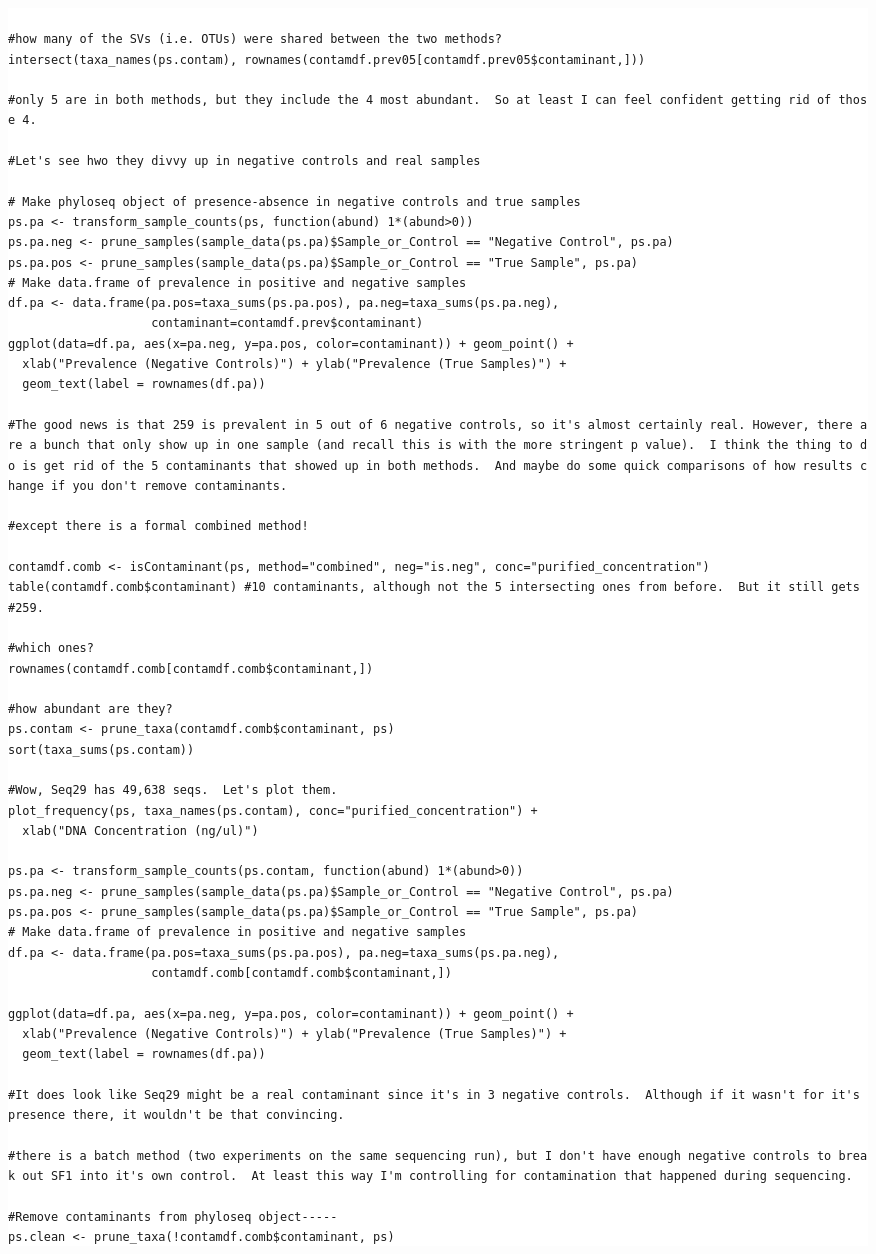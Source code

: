 ```

#how many of the SVs (i.e. OTUs) were shared between the two methods?
intersect(taxa_names(ps.contam), rownames(contamdf.prev05[contamdf.prev05$contaminant,])) 

#only 5 are in both methods, but they include the 4 most abundant.  So at least I can feel confident getting rid of those 4.

#Let's see hwo they divvy up in negative controls and real samples

# Make phyloseq object of presence-absence in negative controls and true samples
ps.pa <- transform_sample_counts(ps, function(abund) 1*(abund>0))
ps.pa.neg <- prune_samples(sample_data(ps.pa)$Sample_or_Control == "Negative Control", ps.pa)
ps.pa.pos <- prune_samples(sample_data(ps.pa)$Sample_or_Control == "True Sample", ps.pa)
# Make data.frame of prevalence in positive and negative samples
df.pa <- data.frame(pa.pos=taxa_sums(ps.pa.pos), pa.neg=taxa_sums(ps.pa.neg),
                    contaminant=contamdf.prev$contaminant)
ggplot(data=df.pa, aes(x=pa.neg, y=pa.pos, color=contaminant)) + geom_point() +
  xlab("Prevalence (Negative Controls)") + ylab("Prevalence (True Samples)") +
  geom_text(label = rownames(df.pa))

#The good news is that 259 is prevalent in 5 out of 6 negative controls, so it's almost certainly real. However, there are a bunch that only show up in one sample (and recall this is with the more stringent p value).  I think the thing to do is get rid of the 5 contaminants that showed up in both methods.  And maybe do some quick comparisons of how results change if you don't remove contaminants.

#except there is a formal combined method!

contamdf.comb <- isContaminant(ps, method="combined", neg="is.neg", conc="purified_concentration")
table(contamdf.comb$contaminant) #10 contaminants, although not the 5 intersecting ones from before.  But it still gets #259.

#which ones?
rownames(contamdf.comb[contamdf.comb$contaminant,])

#how abundant are they?
ps.contam <- prune_taxa(contamdf.comb$contaminant, ps)
sort(taxa_sums(ps.contam))

#Wow, Seq29 has 49,638 seqs.  Let's plot them.
plot_frequency(ps, taxa_names(ps.contam), conc="purified_concentration") + 
  xlab("DNA Concentration (ng/ul)")

ps.pa <- transform_sample_counts(ps.contam, function(abund) 1*(abund>0))
ps.pa.neg <- prune_samples(sample_data(ps.pa)$Sample_or_Control == "Negative Control", ps.pa)
ps.pa.pos <- prune_samples(sample_data(ps.pa)$Sample_or_Control == "True Sample", ps.pa)
# Make data.frame of prevalence in positive and negative samples
df.pa <- data.frame(pa.pos=taxa_sums(ps.pa.pos), pa.neg=taxa_sums(ps.pa.neg),
                    contamdf.comb[contamdf.comb$contaminant,])

ggplot(data=df.pa, aes(x=pa.neg, y=pa.pos, color=contaminant)) + geom_point() +
  xlab("Prevalence (Negative Controls)") + ylab("Prevalence (True Samples)") +
  geom_text(label = rownames(df.pa))

#It does look like Seq29 might be a real contaminant since it's in 3 negative controls.  Although if it wasn't for it's presence there, it wouldn't be that convincing.

#there is a batch method (two experiments on the same sequencing run), but I don't have enough negative controls to break out SF1 into it's own control.  At least this way I'm controlling for contamination that happened during sequencing.

#Remove contaminants from phyloseq object-----
ps.clean <- prune_taxa(!contamdf.comb$contaminant, ps)

```